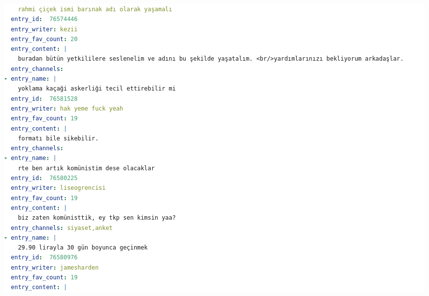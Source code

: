 ```yaml
    rahmi çiçek ismi barınak adı olarak yaşamalı
  entry_id:  76574446
  entry_writer: kezii
  entry_fav_count: 20
  entry_content: |
    buradan bütün yetkililere seslenelim ve adını bu şekilde yaşatalım. <br/>yardımlarınızı bekliyorum arkadaşlar.
  entry_channels: 
- entry_name: |
    yoklama kaçaği askerliği tecil ettirebilir mi
  entry_id:  76581528
  entry_writer: hak yeme fuck yeah
  entry_fav_count: 19
  entry_content: |
    formatı bile sikebilir.
  entry_channels: 
- entry_name: |
    rte ben artık komünistim dese olacaklar
  entry_id:  76580225
  entry_writer: liseogrencisi
  entry_fav_count: 19
  entry_content: |
    biz zaten komünisttik, ey tkp sen kimsin yaa?
  entry_channels: siyaset,anket
- entry_name: |
    29.90 lirayla 30 gün boyunca geçinmek
  entry_id:  76580976
  entry_writer: jamesharden
  entry_fav_count: 19
  entry_content: |
```